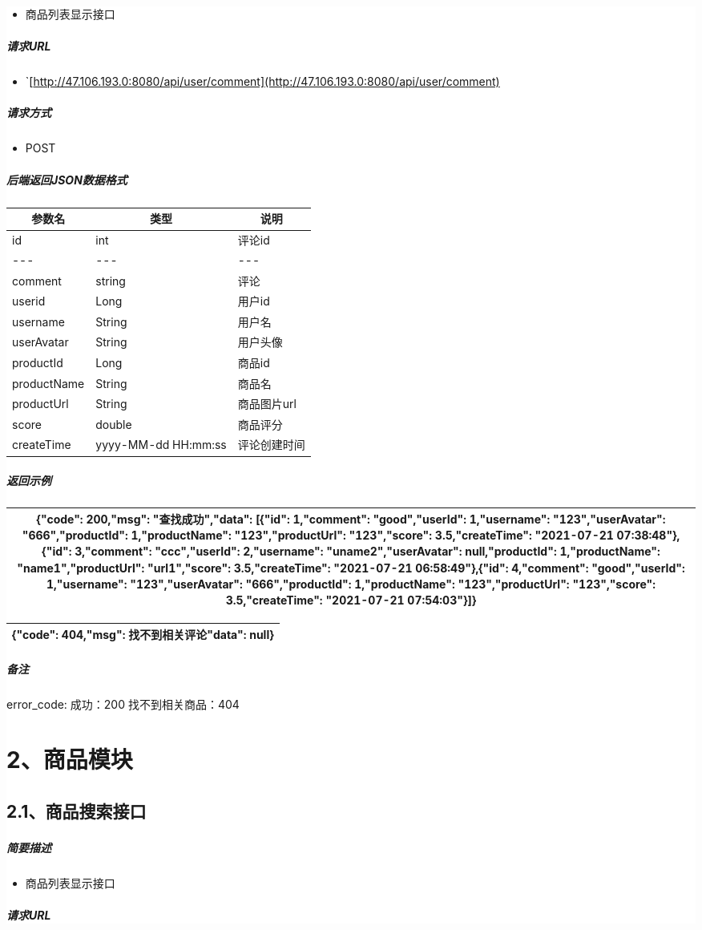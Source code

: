 - 商品列表显示接口

##### 请求URL

- `[http://47.106.193.0:8080/api/user/comment](http://47.106.193.0:8080/api/user/comment)

##### 请求方式

- POST

##### 后端返回JSON数据格式

| **参数名** | **类型** | **说明** |
| --- | --- | --- |
| id | int | 评论id |
| --- | --- | --- |
| comment | string | 评论 |
| userid | Long | 用户id |
| username | String | 用户名 |
| userAvatar | String | 用户头像 |
| productId | Long | 商品id |
| productName | String | 商品名 |
| productUrl | String | 商品图片url |
| score | double | 商品评分 |
| createTime | yyyy-MM-dd HH:mm:ss | 评论创建时间 |

##### 返回示例

| {&quot;code&quot;: 200,&quot;msg&quot;: &quot;查找成功&quot;,&quot;data&quot;: [{&quot;id&quot;: 1,&quot;comment&quot;: &quot;good&quot;,&quot;userId&quot;: 1,&quot;username&quot;: &quot;123&quot;,&quot;userAvatar&quot;: &quot;666&quot;,&quot;productId&quot;: 1,&quot;productName&quot;: &quot;123&quot;,&quot;productUrl&quot;: &quot;123&quot;,&quot;score&quot;: 3.5,&quot;createTime&quot;: &quot;2021-07-21 07:38:48&quot;},{&quot;id&quot;: 3,&quot;comment&quot;: &quot;ccc&quot;,&quot;userId&quot;: 2,&quot;username&quot;: &quot;uname2&quot;,&quot;userAvatar&quot;: null,&quot;productId&quot;: 1,&quot;productName&quot;: &quot;name1&quot;,&quot;productUrl&quot;: &quot;url1&quot;,&quot;score&quot;: 3.5,&quot;createTime&quot;: &quot;2021-07-21 06:58:49&quot;},{&quot;id&quot;: 4,&quot;comment&quot;: &quot;good&quot;,&quot;userId&quot;: 1,&quot;username&quot;: &quot;123&quot;,&quot;userAvatar&quot;: &quot;666&quot;,&quot;productId&quot;: 1,&quot;productName&quot;: &quot;123&quot;,&quot;productUrl&quot;: &quot;123&quot;,&quot;score&quot;: 3.5,&quot;createTime&quot;: &quot;2021-07-21 07:54:03&quot;}]} |
| --- |

| {&quot;code&quot;: 404,&quot;msg&quot;: 找不到相关评论&quot;data&quot;: null} |
| --- |

##### 备注

error\_code: 成功：200 找不到相关商品：404

# 2、商品模块

## 2.1、商品搜索接口

##### 简要描述

- 商品列表显示接口

##### 请求URL
